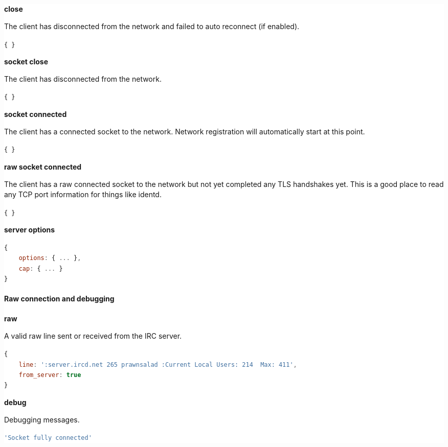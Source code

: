 
**close**

The client has disconnected from the network and failed to auto reconnect (if enabled).
~~~javascript
{ }
~~~


**socket close**

The client has disconnected from the network.
~~~javascript
{ }
~~~


**socket connected**

The client has a connected socket to the network. Network registration will automatically start at this point.
~~~javascript
{ }
~~~


**raw socket connected**

The client has a raw connected socket to the network but not yet completed any TLS handshakes yet. This is a good place to read any TCP port information for things like identd.
~~~javascript
{ }
~~~


**server options**
~~~javascript
{
    options: { ... },
    cap: { ... }
}
~~~


#### Raw connection and debugging
**raw**

A valid raw line sent or received from the IRC server.
~~~javascript
{
    line: ':server.ircd.net 265 prawnsalad :Current Local Users: 214  Max: 411',
    from_server: true
}
~~~


**debug**

Debugging messages.
~~~javascript
'Socket fully connected'
~~~
